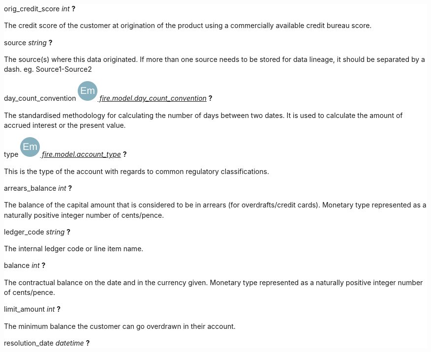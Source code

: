 </td>
    </tr>
    <tr>
        <td>orig_credit_score</td>
        <td><i>int</i> <b>?</b></td>
        <td><p>The credit score of the customer at origination of the product using a commercially available credit bureau score.</p>
</td>
    </tr>
    <tr>
        <td>source</td>
        <td><i>string</i> <b>?</b></td>
        <td><p>The source(s) where this data originated. If more than one source needs to be stored for data lineage, it should be separated by a dash. eg. Source1-Source2</p>
</td>
    </tr>
    <tr>
        <td>day_count_convention</td>
        <td><i><a href='UDT-fire.model.day_count_convention.html'><img src='images/enumType.svg'/>&nbsp;fire.model.day_count_convention</a></i> <b>?</b></td>
        <td><p>The standardised methodology for calculating the number of days between two dates. It is used to calculate the amount of accrued interest or the present value.</p>
</td>
    </tr>
    <tr>
        <td>type</td>
        <td><i><a href='UDT-fire.model.account_type.html'><img src='images/enumType.svg'/>&nbsp;fire.model.account_type</a></i> <b>?</b></td>
        <td><p>This is the type of the account with regards to common regulatory classifications.</p>
</td>
    </tr>
    <tr>
        <td>arrears_balance</td>
        <td><i>int</i> <b>?</b></td>
        <td><p>The balance of the capital amount that is considered to be in arrears (for overdrafts/credit cards). Monetary type represented as a naturally positive integer number of cents/pence.</p>
</td>
    </tr>
    <tr>
        <td>ledger_code</td>
        <td><i>string</i> <b>?</b></td>
        <td><p>The internal ledger code or line item name.</p>
</td>
    </tr>
    <tr>
        <td>balance</td>
        <td><i>int</i> <b>?</b></td>
        <td><p>The contractual balance on the date and in the currency given. Monetary type represented as a naturally positive integer number of cents/pence.</p>
</td>
    </tr>
    <tr>
        <td>limit_amount</td>
        <td><i>int</i> <b>?</b></td>
        <td><p>The minimum balance the customer can go overdrawn in their account.</p>
</td>
    </tr>
    <tr>
        <td>resolution_date</td>
        <td><i>datetime</i> <b>?</b></td>